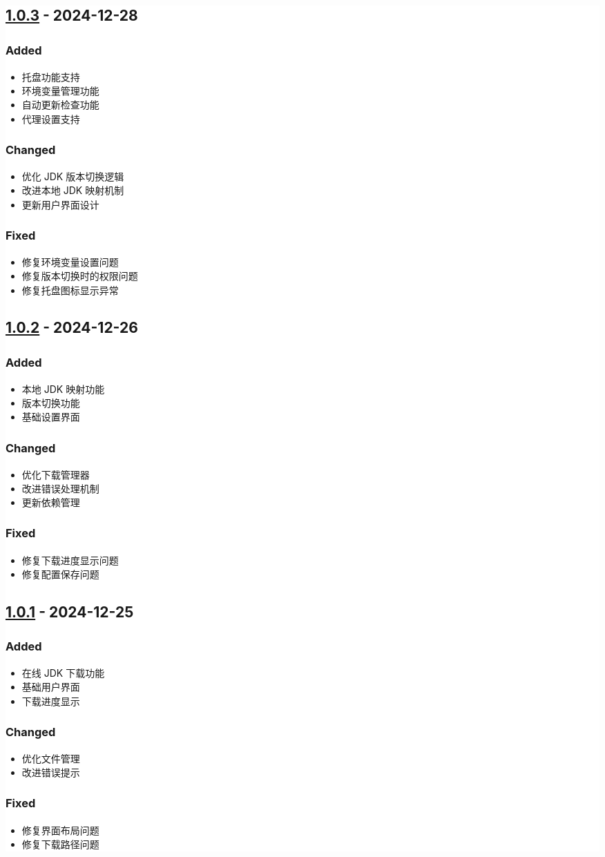 ## [1.0.3] - 2024-12-28

### Added
- 托盘功能支持
- 环境变量管理功能
- 自动更新检查功能
- 代理设置支持

### Changed
- 优化 JDK 版本切换逻辑
- 改进本地 JDK 映射机制
- 更新用户界面设计

### Fixed
- 修复环境变量设置问题
- 修复版本切换时的权限问题
- 修复托盘图标显示异常

## [1.0.2] - 2024-12-26

### Added
- 本地 JDK 映射功能
- 版本切换功能
- 基础设置界面

### Changed
- 优化下载管理器
- 改进错误处理机制
- 更新依赖管理

### Fixed
- 修复下载进度显示问题
- 修复配置保存问题

## [1.0.1] - 2024-12-25

### Added
- 在线 JDK 下载功能
- 基础用户界面
- 下载进度显示

### Changed
- 优化文件管理
- 改进错误提示

### Fixed
- 修复界面布局问题
- 修复下载路径问题


[1.0.11]: https://github.com/l06066hb/jvman/releases/tag/v1.0.11
[1.0.10]: https://github.com/l06066hb/jvman/releases/tag/v1.0.10
[1.0.9]: https://github.com/l06066hb/jvman/releases/tag/v1.0.9
[1.0.8]: https://github.com/l06066hb/jvman/releases/tag/v1.0.8
[1.0.7]: https://github.com/l06066hb/jvman/releases/tag/v1.0.7
[1.0.6]: https://github.com/l06066hb/jvman/releases/tag/v1.0.6
[1.0.5]: https://github.com/l06066hb/jvman/releases/tag/v1.0.5
[1.0.4]: https://github.com/l06066hb/jvman/releases/tag/v1.0.4
[1.0.3]: https://github.com/l06066hb/jvman/releases/tag/v1.0.3
[1.0.2]: https://github.com/l06066hb/jvman/releases/tag/v1.0.2
[1.0.1]: https://github.com/l06066hb/jvman/releases/tag/v1.0.1
[1.0.0]: https://github.com/l06066hb/jvman/releases/tag/v1.0.0